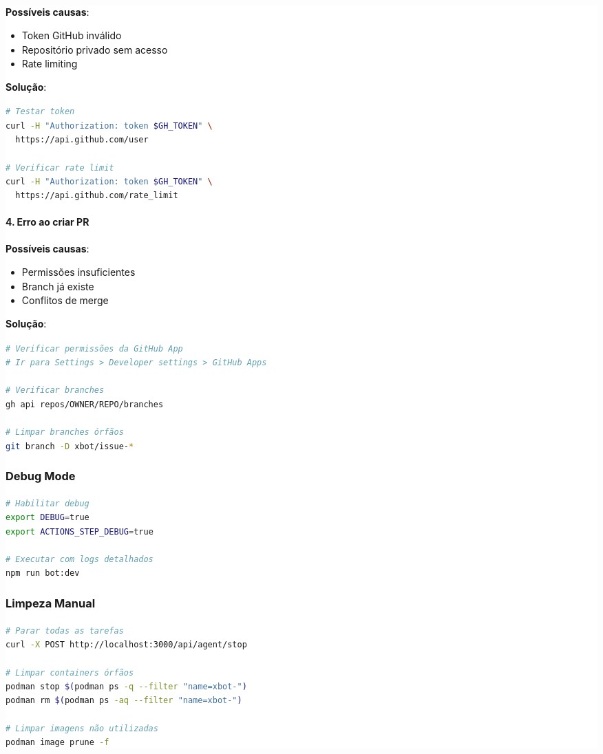 **Possíveis causas**:

- Token GitHub inválido
- Repositório privado sem acesso
- Rate limiting

**Solução**:

```bash
# Testar token
curl -H "Authorization: token $GH_TOKEN" \
  https://api.github.com/user

# Verificar rate limit
curl -H "Authorization: token $GH_TOKEN" \
  https://api.github.com/rate_limit
```

#### 4. Erro ao criar PR

**Possíveis causas**:

- Permissões insuficientes
- Branch já existe
- Conflitos de merge

**Solução**:

```bash
# Verificar permissões da GitHub App
# Ir para Settings > Developer settings > GitHub Apps

# Verificar branches
gh api repos/OWNER/REPO/branches

# Limpar branches órfãos
git branch -D xbot/issue-*
```

### Debug Mode

```bash
# Habilitar debug
export DEBUG=true
export ACTIONS_STEP_DEBUG=true

# Executar com logs detalhados
npm run bot:dev
```

### Limpeza Manual

```bash
# Parar todas as tarefas
curl -X POST http://localhost:3000/api/agent/stop

# Limpar containers órfãos
podman stop $(podman ps -q --filter "name=xbot-")
podman rm $(podman ps -aq --filter "name=xbot-")

# Limpar imagens não utilizadas
podman image prune -f
```
